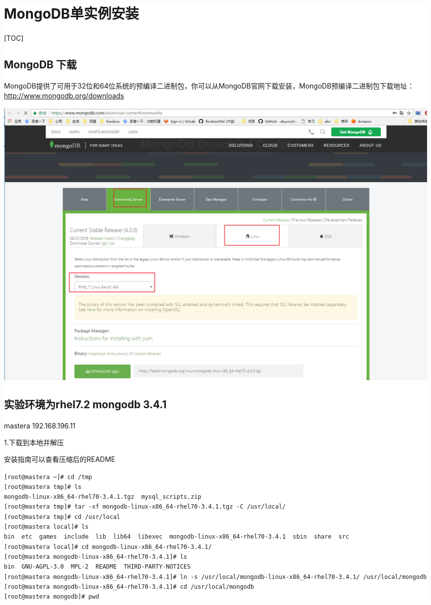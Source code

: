 # MongoDB单实例安装

[TOC]



## MongoDB 下载

MongoDB提供了可用于32位和64位系统的预编译二进制包，你可以从MongoDB官网下载安装，MongoDB预编译二进制包下载地址：http://www.mongodb.org/downloads

![](pic/01.png)



## 实验环境为rhel7.2 mongodb 3.4.1

mastera	192.168.196.11

1.下载到本地并解压

安装指南可以查看压缩后的README 

```
[root@mastera ~]# cd /tmp
[root@mastera tmp]# ls
mongodb-linux-x86_64-rhel70-3.4.1.tgz  mysql_scripts.zip
[root@mastera tmp]# tar -xf mongodb-linux-x86_64-rhel70-3.4.1.tgz -C /usr/local/
[root@mastera tmp]# cd /usr/local
[root@mastera local]# ls
bin  etc  games  include  lib  lib64  libexec  mongodb-linux-x86_64-rhel70-3.4.1  sbin  share  src
[root@mastera local]# cd mongodb-linux-x86_64-rhel70-3.4.1/
[root@mastera mongodb-linux-x86_64-rhel70-3.4.1]# ls
bin  GNU-AGPL-3.0  MPL-2  README  THIRD-PARTY-NOTICES
[root@mastera mongodb-linux-x86_64-rhel70-3.4.1]# ln -s /usr/local/mongodb-linux-x86_64-rhel70-3.4.1/ /usr/local/mongodb
[root@mastera mongodb-linux-x86_64-rhel70-3.4.1]# cd /usr/local/mongodb
[root@mastera mongodb]# pwd
```